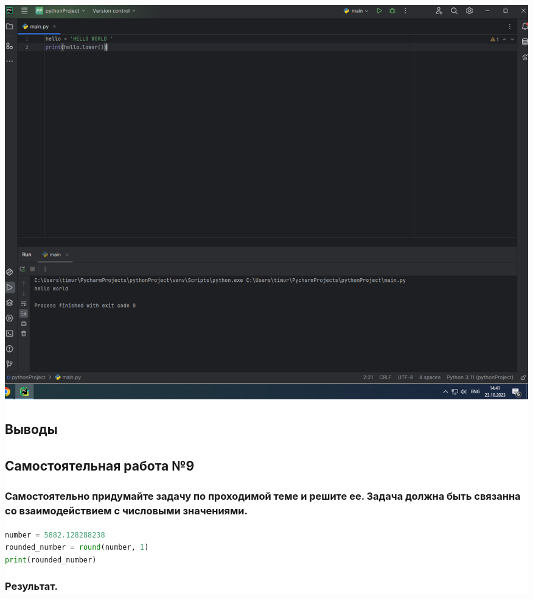 ![Меню](https://github.com/Faeflayer/SoftEng/blob/Tema_2/pics/.8.png )

## Выводы


## Самостоятельная работа №9
### Самостоятельно придумайте задачу по проходимой теме и решите ее. Задача должна быть связанна со взаимодействием с числовыми значениями.
```python
number = 5882.128288238
rounded_number = round(number, 1)
print(rounded_number) 
```
### Результат.